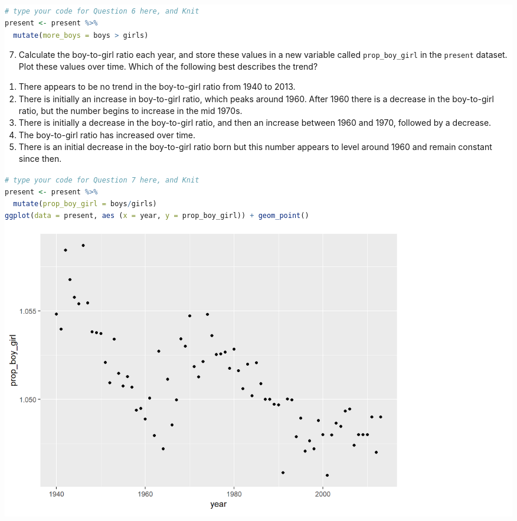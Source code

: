 ```r
# type your code for Question 6 here, and Knit
present <- present %>%
  mutate(more_boys = boys > girls)
```


7. Calculate the boy-to-girl ratio each year, and store these values in a new variable called `prop_boy_girl` in the `present` dataset. Plot these values over time. Which of the following best describes the trend? 
<ol>
<li> There appears to be no trend in the boy-to-girl ratio from 1940 to 2013. </li>
<li> There is initially an increase in boy-to-girl ratio, which peaks around 1960. After 1960 there is a decrease in the boy-to-girl ratio, but the number begins to increase in the mid 1970s. </li>
<li> There is initially a decrease in the boy-to-girl ratio, and then an increase between 1960 and 1970, followed by a decrease. </li>
<li> The boy-to-girl ratio has increased over time. </li>
<li> There is an initial decrease in the boy-to-girl ratio born but this number appears to level around 1960 and remain constant since then. </li>
</ol>


```r
# type your code for Question 7 here, and Knit
present <- present %>%
  mutate(prop_boy_girl = boys/girls)
ggplot(data = present, aes (x = year, y = prop_boy_girl)) + geom_point()
```

<img src="01_intro_to_r_Coursera_files/figure-html/prop-boy-girl-over-time-1.png" width="672" />
